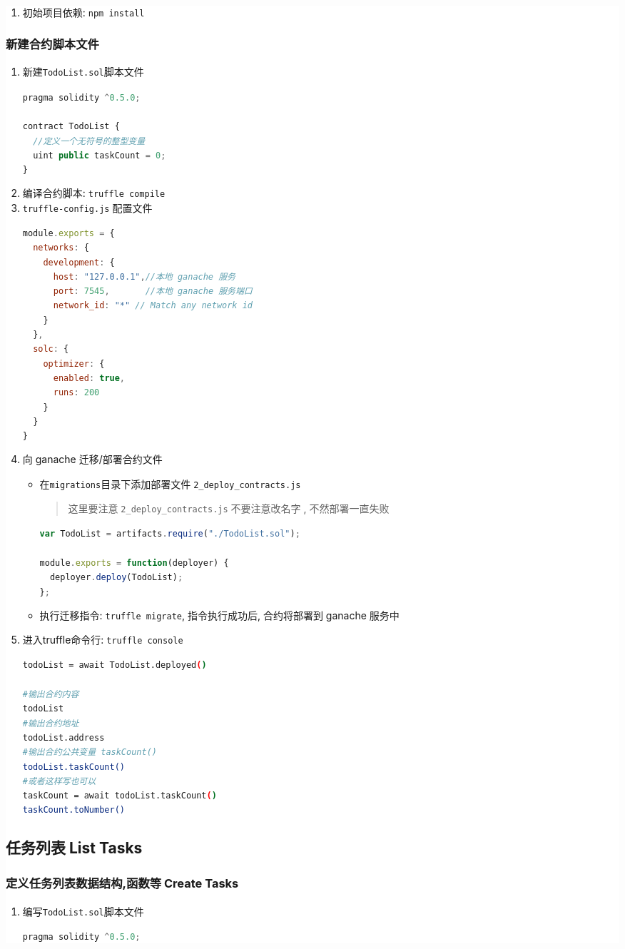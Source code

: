   1. 初始项目依赖: `npm install`
### 新建合约脚本文件
1. 新建`TodoList.sol`脚本文件
    ```js
    pragma solidity ^0.5.0;

    contract TodoList {
      //定义一个无符号的整型变量
      uint public taskCount = 0;
    }
    ```
1. 编译合约脚本: `truffle compile`
1. `truffle-config.js` 配置文件
    ```js
    module.exports = {
      networks: {
        development: {
          host: "127.0.0.1",//本地 ganache 服务
          port: 7545,       //本地 ganache 服务端口
          network_id: "*" // Match any network id
        }
      },
      solc: {
        optimizer: {
          enabled: true,
          runs: 200
        }
      }
    }
    ```
1. 向 ganache 迁移/部署合约文件
    * 在`migrations`目录下添加部署文件  `2_deploy_contracts.js`

      > 这里要注意 `2_deploy_contracts.js` 不要注意改名字 , 不然部署一直失败
        ```js
        var TodoList = artifacts.require("./TodoList.sol");

        module.exports = function(deployer) {
          deployer.deploy(TodoList);
        };
        ```
    * 执行迁移指令: `truffle migrate`, 指令执行成功后, 合约将部署到 ganache 服务中
1. 进入truffle命令行: `truffle console`
    ```sh
    todoList = await TodoList.deployed()

    #输出合约内容
    todoList 
    #输出合约地址
    todoList.address
    #输出合约公共变量 taskCount()
    todoList.taskCount()
    #或者这样写也可以
    taskCount = await todoList.taskCount()
    taskCount.toNumber()
    ```
## 任务列表 List Tasks
### 定义任务列表数据结构,函数等 Create Tasks
1. 编写`TodoList.sol`脚本文件
    ```js
    pragma solidity ^0.5.0;
